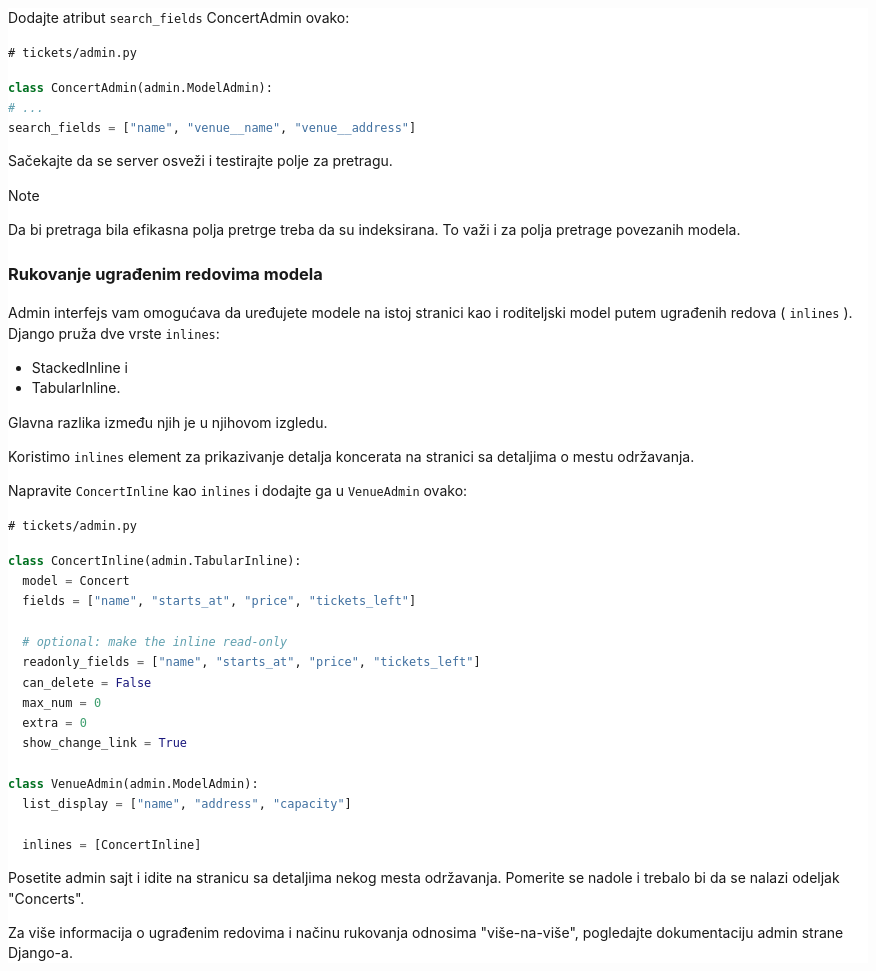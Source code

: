 Dodajte atribut `search_fields` ConcertAdmin ovako:

`# tickets/admin.py`

```py
class ConcertAdmin(admin.ModelAdmin):
# ...
search_fields = ["name", "venue__name", "venue__address"]
```

Sačekajte da se server osveži i testirajte polje za pretragu.

> [!Note]
>
> Da bi pretraga bila efikasna polja pretrge treba da su indeksirana. To važi i za polja pretrage povezanih modela.

### Rukovanje ugrađenim redovima modela

Admin interfejs vam omogućava da uređujete modele na istoj stranici kao i roditeljski model putem ugrađenih redova ( `inlines` ). Django pruža dve vrste `inlines`:

- StackedInline i
- TabularInline.

Glavna razlika između njih je u njihovom izgledu.

Koristimo `inlines` element za prikazivanje detalja koncerata na stranici sa detaljima o mestu održavanja.

Napravite `ConcertInline` kao `inlines` i dodajte ga u `VenueAdmin` ovako:

`# tickets/admin.py`

```py
class ConcertInline(admin.TabularInline):
  model = Concert
  fields = ["name", "starts_at", "price", "tickets_left"]

  # optional: make the inline read-only
  readonly_fields = ["name", "starts_at", "price", "tickets_left"]
  can_delete = False
  max_num = 0
  extra = 0
  show_change_link = True

class VenueAdmin(admin.ModelAdmin):
  list_display = ["name", "address", "capacity"]
  
  inlines = [ConcertInline]
```

Posetite admin sajt i idite na stranicu sa detaljima nekog mesta održavanja. Pomerite se nadole i trebalo bi da se nalazi odeljak "Concerts".

Za više informacija o ugrađenim redovima i načinu rukovanja odnosima "više-na-više", pogledajte dokumentaciju admin strane Django-a.
